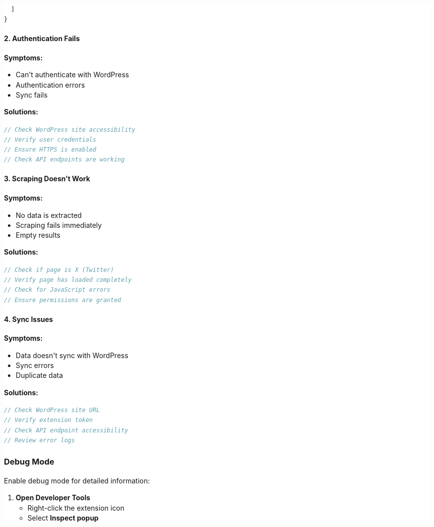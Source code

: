 ```javascript
  ]
}
```

#### 2. Authentication Fails

**Symptoms:**
- Can't authenticate with WordPress
- Authentication errors
- Sync fails

**Solutions:**
```php
// Check WordPress site accessibility
// Verify user credentials
// Ensure HTTPS is enabled
// Check API endpoints are working
```

#### 3. Scraping Doesn't Work

**Symptoms:**
- No data is extracted
- Scraping fails immediately
- Empty results

**Solutions:**
```javascript
// Check if page is X (Twitter)
// Verify page has loaded completely
// Check for JavaScript errors
// Ensure permissions are granted
```

#### 4. Sync Issues

**Symptoms:**
- Data doesn't sync with WordPress
- Sync errors
- Duplicate data

**Solutions:**
```php
// Check WordPress site URL
// Verify extension token
// Check API endpoint accessibility
// Review error logs
```

### Debug Mode

Enable debug mode for detailed information:

1. **Open Developer Tools**
   - Right-click the extension icon
   - Select **Inspect popup**
